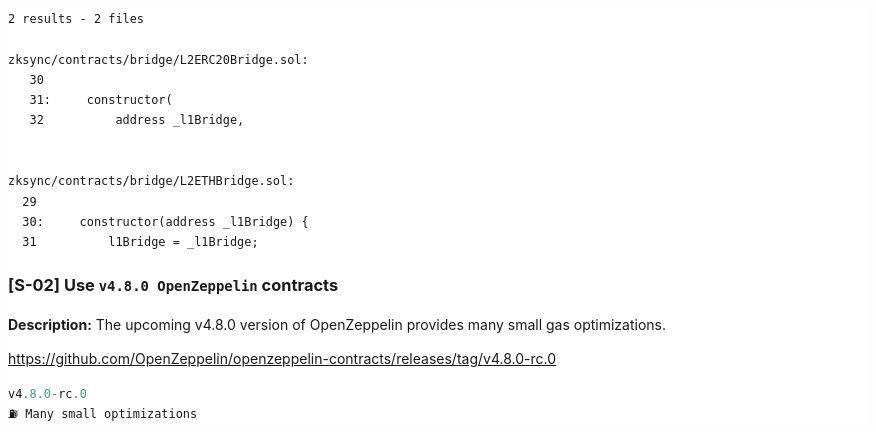 ```solidity
2 results - 2 files

zksync/contracts/bridge/L2ERC20Bridge.sol:
   30  
   31:     constructor(
   32          address _l1Bridge,


zksync/contracts/bridge/L2ETHBridge.sol:
  29  
  30:     constructor(address _l1Bridge) {
  31          l1Bridge = _l1Bridge;
```

### [S-02] Use `v4.8.0 OpenZeppelin` contracts

**Description:**
The upcoming v4.8.0 version of OpenZeppelin provides many small gas optimizations.

https://github.com/OpenZeppelin/openzeppelin-contracts/releases/tag/v4.8.0-rc.0

```js
v4.8.0-rc.0
⛽ Many small optimizations
```